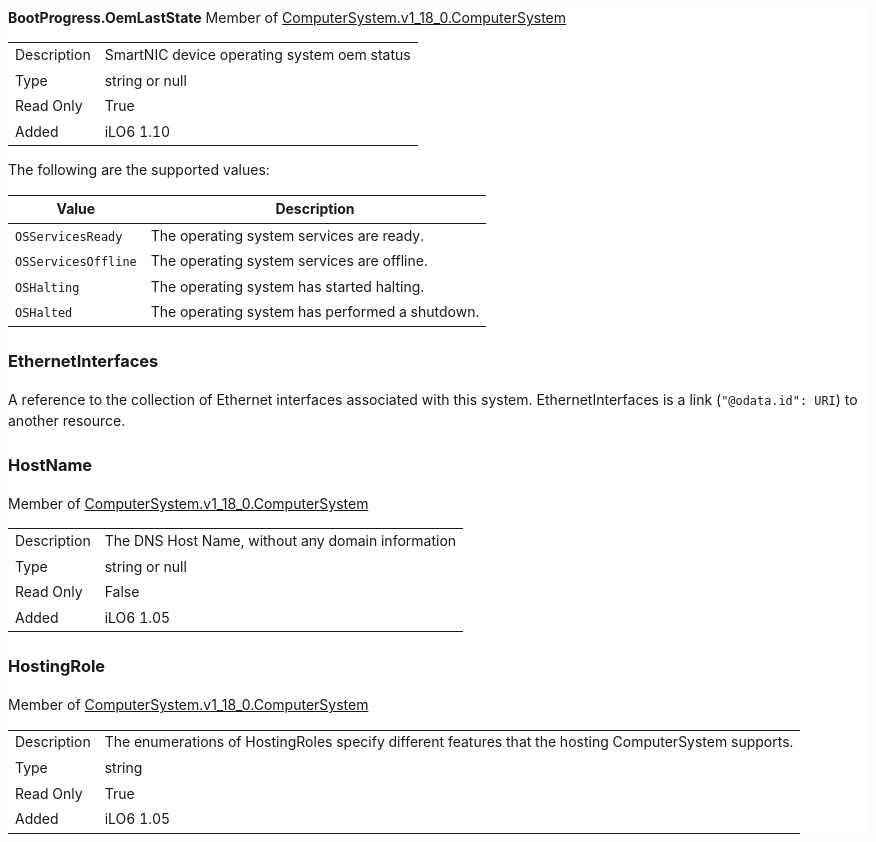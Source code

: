 
**BootProgress.OemLastState**
Member of [ComputerSystem.v1\_18\_0.ComputerSystem](#computersystem)

| | |
|---|---|
|Description|SmartNIC device operating system oem status|
|Type|string or null|
|Read Only|True|
|Added|iLO6 1.10|

The following are the supported values:

|Value|Description|
|---|---|
|`OSServicesReady`|The operating system services are ready.|
|`OSServicesOffline`|The operating system services are offline.|
|`OSHalting`|The operating system has started halting.|
|`OSHalted`|The operating system has performed a shutdown.|

### EthernetInterfaces

A reference to the collection of Ethernet interfaces associated with this system.
EthernetInterfaces is a link (`"@odata.id": URI`) to another resource.

### HostName

Member of [ComputerSystem.v1\_18\_0.ComputerSystem](#computersystem)

| | |
|---|---|
|Description|The DNS Host Name, without any domain information|
|Type|string or null|
|Read Only|False|
|Added|iLO6 1.05|

### HostingRole

Member of [ComputerSystem.v1\_18\_0.ComputerSystem](#computersystem)

| | |
|---|---|
|Description|The enumerations of HostingRoles specify different features that the hosting ComputerSystem supports.|
|Type|string|
|Read Only|True|
|Added|iLO6 1.05|
